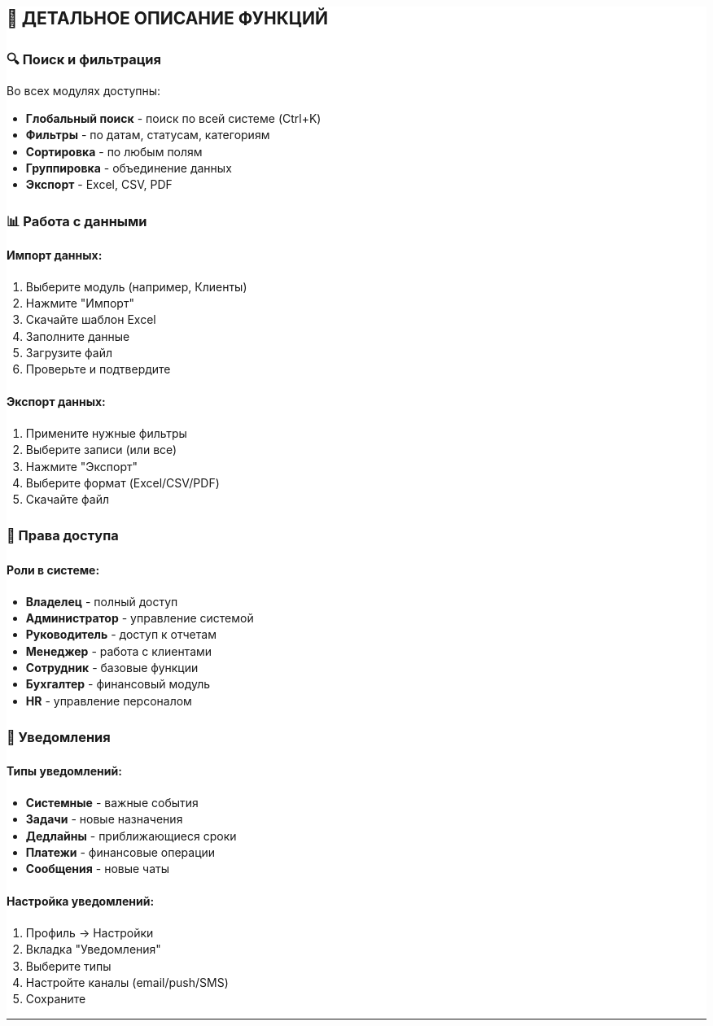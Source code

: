 
## 📱 ДЕТАЛЬНОЕ ОПИСАНИЕ ФУНКЦИЙ

### 🔍 Поиск и фильтрация

Во всех модулях доступны:
- **Глобальный поиск** - поиск по всей системе (Ctrl+K)
- **Фильтры** - по датам, статусам, категориям
- **Сортировка** - по любым полям
- **Группировка** - объединение данных
- **Экспорт** - Excel, CSV, PDF

### 📊 Работа с данными

#### Импорт данных:
1. Выберите модуль (например, Клиенты)
2. Нажмите "Импорт" 
3. Скачайте шаблон Excel
4. Заполните данные
5. Загрузите файл
6. Проверьте и подтвердите

#### Экспорт данных:
1. Примените нужные фильтры
2. Выберите записи (или все)
3. Нажмите "Экспорт"
4. Выберите формат (Excel/CSV/PDF)
5. Скачайте файл

### 🔐 Права доступа

#### Роли в системе:
- **Владелец** - полный доступ
- **Администратор** - управление системой
- **Руководитель** - доступ к отчетам
- **Менеджер** - работа с клиентами
- **Сотрудник** - базовые функции
- **Бухгалтер** - финансовый модуль
- **HR** - управление персоналом

### 🔔 Уведомления

#### Типы уведомлений:
- **Системные** - важные события
- **Задачи** - новые назначения
- **Дедлайны** - приближающиеся сроки
- **Платежи** - финансовые операции
- **Сообщения** - новые чаты

#### Настройка уведомлений:
1. Профиль → Настройки
2. Вкладка "Уведомления"
3. Выберите типы
4. Настройте каналы (email/push/SMS)
5. Сохраните

---